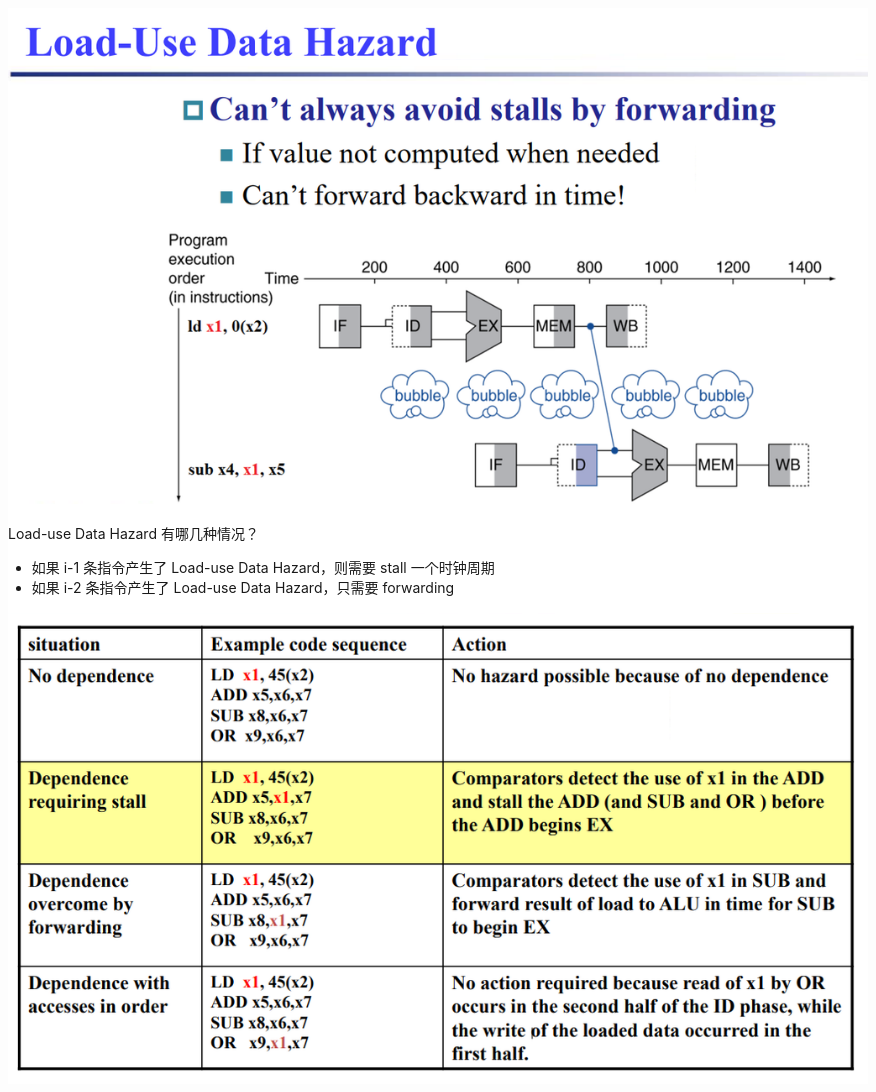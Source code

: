 ![CO](./imgs/2023-06-06-13-36-41.png)

Load-use Data Hazard 有哪几种情况？
- 如果 i-1 条指令产生了 Load-use Data Hazard，则需要 stall 一个时钟周期
- 如果 i-2 条指令产生了 Load-use Data Hazard，只需要 forwarding

![CO](./imgs/2023-06-06-14-17-21.png)
